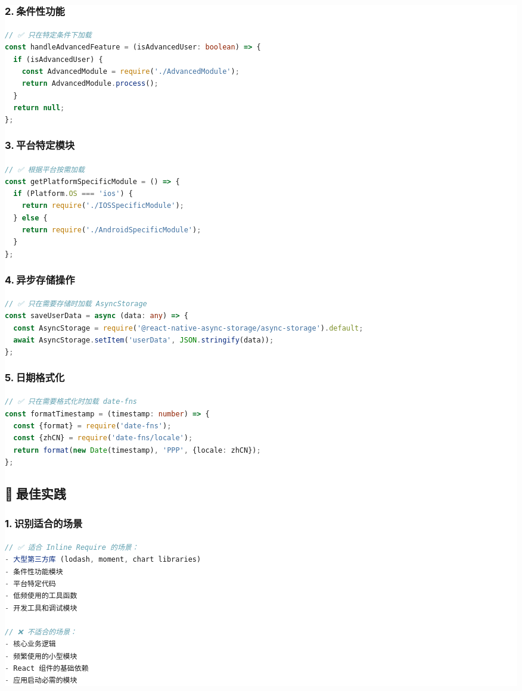 ### 2. 条件性功能

```typescript
// ✅ 只在特定条件下加载
const handleAdvancedFeature = (isAdvancedUser: boolean) => {
  if (isAdvancedUser) {
    const AdvancedModule = require('./AdvancedModule');
    return AdvancedModule.process();
  }
  return null;
};
```

### 3. 平台特定模块

```typescript
// ✅ 根据平台按需加载
const getPlatformSpecificModule = () => {
  if (Platform.OS === 'ios') {
    return require('./IOSSpecificModule');
  } else {
    return require('./AndroidSpecificModule');
  }
};
```

### 4. 异步存储操作

```typescript
// ✅ 只在需要存储时加载 AsyncStorage
const saveUserData = async (data: any) => {
  const AsyncStorage = require('@react-native-async-storage/async-storage').default;
  await AsyncStorage.setItem('userData', JSON.stringify(data));
};
```

### 5. 日期格式化

```typescript
// ✅ 只在需要格式化时加载 date-fns
const formatTimestamp = (timestamp: number) => {
  const {format} = require('date-fns');
  const {zhCN} = require('date-fns/locale');
  return format(new Date(timestamp), 'PPP', {locale: zhCN});
};
```

## 🎨 最佳实践

### 1. 识别适合的场景

```typescript
// ✅ 适合 Inline Require 的场景：
- 大型第三方库 (lodash, moment, chart libraries)
- 条件性功能模块
- 平台特定代码
- 低频使用的工具函数
- 开发工具和调试模块

// ❌ 不适合的场景：
- 核心业务逻辑
- 频繁使用的小型模块
- React 组件的基础依赖
- 应用启动必需的模块
```
